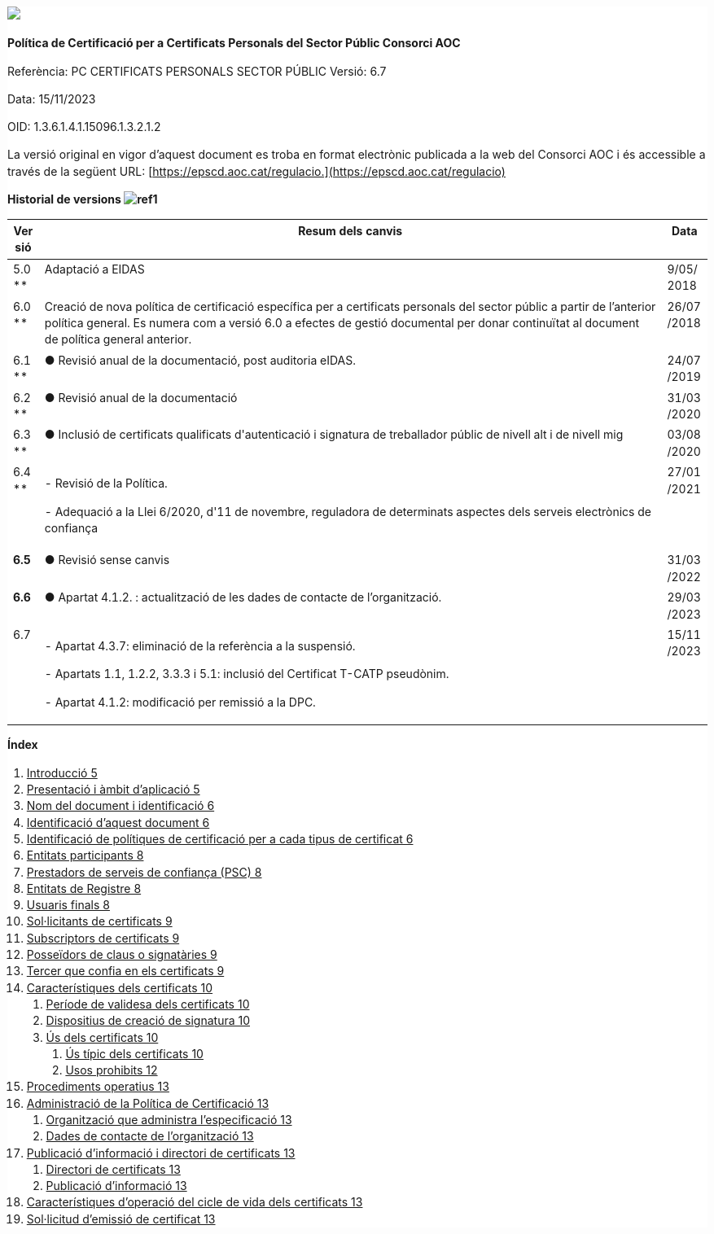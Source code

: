 ﻿![](Aspose.Words.2895dcf5-1bb9-4317-9dad-14db2d0a97f4.001.png)

**Política de Certificació per a          Certificats Personals del Sector Públic Consorci AOC** 

Referència:  PC CERTIFICATS PERSONALS SECTOR PÚBLIC Versió: 6.7 

Data: 15/11/2023 

OID:    1.3.6.1.4.1.15096.1.3.2.1.2 

La versió original en vigor d’aquest document es troba en format electrònic publicada a la web  del  Consorci  AOC  i  és  accessible  a  través  de  la  següent  URL: [https://epscd.aoc.cat/regulacio.](https://epscd.aoc.cat/regulacio) 

**Historial de versions ![ref1]**



|**Versió** |**Resum dels canvis** |**Data** |
| - | - | - |
|5\.0** |Adaptació a EIDAS |9/05/2018 |
|6\.0** |Creació de nova política de certificació específica per a certificats personals del sector públic a partir de  l’anterior  política  general.  Es  numera  com  a versió 6.0 a efectes de gestió documental per donar continuïtat al document de política general anterior.|26/07/2018 |
|6\.1** |●  Revisió  anual  de  la  documentació,  post auditoria eIDAS. |24/07/2019 |
|6\.2** |●  Revisió anual de la documentació |31/03/2020 |
|6\.3** |●  Inclusió de certificats qualificats d'autenticació i signatura de treballador públic de nivell alt i de nivell mig |03/08/2020 |
|6\.4** |<p>- Revisió de la Política. </p><p>- Adequació a la Llei 6/2020, d'11 de novembre, reguladora  de  determinats  aspectes  dels serveis electrònics de confiança </p>|27/01/2021 |
|**6.5** |●  Revisió sense canvis |31/03/2022 |
|**6.6** |●  Apartat 4.1.2. : actualització de les dades de contacte de l’organització. |29/03/2023 |
|6\.7 |<p>- Apartat 4.3.7: eliminació de la referència a la suspensió. </p><p>- Apartats  1.1,  1.2.2,  3.3.3  i  5.1:  inclusió  del Certificat T-CATP pseudònim. </p><p>- Apartat  4.1.2:  modificació  per  remissió  a  la DPC.  </p>|15/11/2023|

**Índex**

1. [Introducció  5 ](#_page4_x74.00_y70.92)
1. [Presentació i àmbit d’aplicació  5 ](#_page4_x74.00_y123.92)
1. [Nom del document i identificació  6 ](#_page5_x74.00_y70.92)
1. [Identificació d’aquest document  6 ](#_page5_x74.00_y91.92)
1. [Identificació de polítiques de certificació per a cada tipus de certificat  6 ](#_page5_x74.00_y254.92)
2. [Entitats participants  8 ](#_page7_x74.00_y70.92)
1. [Prestadors de serveis de confiança (PSC)  8 ](#_page7_x74.00_y98.92)
1. [Entitats de Registre  8 ](#_page7_x74.00_y189.92)
1. [Usuaris finals  8 ](#_page7_x74.00_y504.92)
1. [Sol·licitants de certificats  9 ](#_page8_x74.00_y83.92)
1. [Subscriptors de certificats  9 ](#_page8_x74.00_y211.92)
1. [Posseïdors de claus o signatàries  9 ](#_page8_x74.00_y283.92)
1. [Tercer que confia en els certificats  9 ](#_page8_x74.00_y412.92)
3. [Característiques dels certificats  10 ](#_page9_x74.00_y70.92)
   1. [Període de validesa dels certificats  10 ](#_page9_x74.00_y98.92)
   1. [Dispositius de creació de signatura  10 ](#_page9_x74.00_y195.92)
   1. [Ús dels certificats  10 ](#_page9_x74.00_y473.92)
      1. [Ús típic dels certificats  10 ](#_page9_x74.00_y550.92)
      1. [Usos prohibits  12 ](#_page11_x74.00_y70.92)
4. [Procediments operatius  13 ](#_page12_x74.00_y70.92)
1. [Administració de la Política de Certificació  13 ](#_page12_x74.00_y98.92)
   1. [Organització que administra l’especificació  13 ](#_page12_x74.00_y125.92)
   1. [Dades de contacte de l’organització  13 ](#_page12_x74.00_y173.92)
1. [Publicació d’informació i directori de certificats  13 ](#_page12_x74.00_y239.92)
   1. [Directori de certificats  13 ](#_page12_x74.00_y259.92)
   1. [Publicació d’informació  13 ](#_page12_x74.00_y363.92)
1. [Característiques d’operació del cicle de vida dels certificats  13 ](#_page12_x74.00_y435.92)
1. [Sol·licitud d’emissió de certificat  13 ](#_page12_x74.00_y476.92)

[ref1]: Aspose.Words.2895dcf5-1bb9-4317-9dad-14db2d0a97f4.002.png